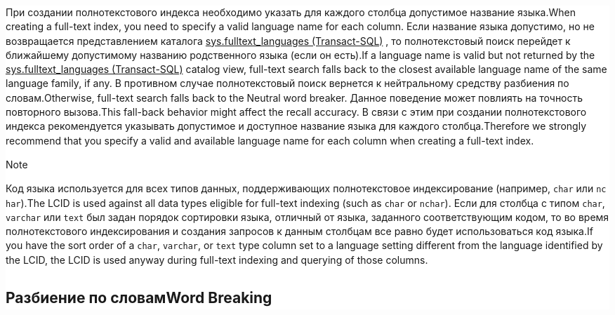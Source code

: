  <span data-ttu-id="513c9-127">При создании полнотекстового индекса необходимо указать для каждого столбца допустимое название языка.</span><span class="sxs-lookup"><span data-stu-id="513c9-127">When creating a full-text index, you need to specify a valid language name for each column.</span></span> <span data-ttu-id="513c9-128">Если название языка допустимо, но не возвращается представлением каталога [sys.fulltext_languages (Transact-SQL)](/sql/relational-databases/system-catalog-views/sys-fulltext-languages-transact-sql) , то полнотекстовый поиск перейдет к ближайшему допустимому названию родственного языка (если он есть).</span><span class="sxs-lookup"><span data-stu-id="513c9-128">If a language name is valid but not returned by the [sys.fulltext_languages &#40;Transact-SQL&#41;](/sql/relational-databases/system-catalog-views/sys-fulltext-languages-transact-sql) catalog view, full-text search falls back to the closest available language name of the same language family, if any.</span></span> <span data-ttu-id="513c9-129">В противном случае полнотекстовый поиск вернется к нейтральному средству разбиения по словам.</span><span class="sxs-lookup"><span data-stu-id="513c9-129">Otherwise, full-text search falls back to the Neutral word breaker.</span></span> <span data-ttu-id="513c9-130">Данное поведение может повлиять на точность повторного вызова.</span><span class="sxs-lookup"><span data-stu-id="513c9-130">This fall-back behavior might affect the recall accuracy.</span></span> <span data-ttu-id="513c9-131">В связи с этим при создании полнотекстового индекса рекомендуется указывать допустимое и доступное название языка для каждого столбца.</span><span class="sxs-lookup"><span data-stu-id="513c9-131">Therefore we strongly recommend that you specify a valid and available language name for each column when creating a full-text index.</span></span>  
  
> [!NOTE]  
>  <span data-ttu-id="513c9-132">Код языка используется для всех типов данных, поддерживающих полнотекстовое индексирование (например, `char` или `nchar`).</span><span class="sxs-lookup"><span data-stu-id="513c9-132">The LCID is used against all data types eligible for full-text indexing (such as `char` or `nchar`).</span></span> <span data-ttu-id="513c9-133">Если для столбца с типом `char`, `varchar` или `text` был задан порядок сортировки языка, отличный от языка, заданного соответствующим кодом, то во время полнотекстового индексирования и создания запросов к данным столбцам все равно будет использоваться код языка.</span><span class="sxs-lookup"><span data-stu-id="513c9-133">If you have the sort order of a `char`, `varchar`, or `text` type column set to a language setting different from the language identified by the LCID, the LCID is used anyway during full-text indexing and querying of those columns.</span></span>  
  

  
##  <a name="word-breaking"></a><a name="breaking"></a> <span data-ttu-id="513c9-134">Разбиение по словам</span><span class="sxs-lookup"><span data-stu-id="513c9-134">Word Breaking</span></span>  